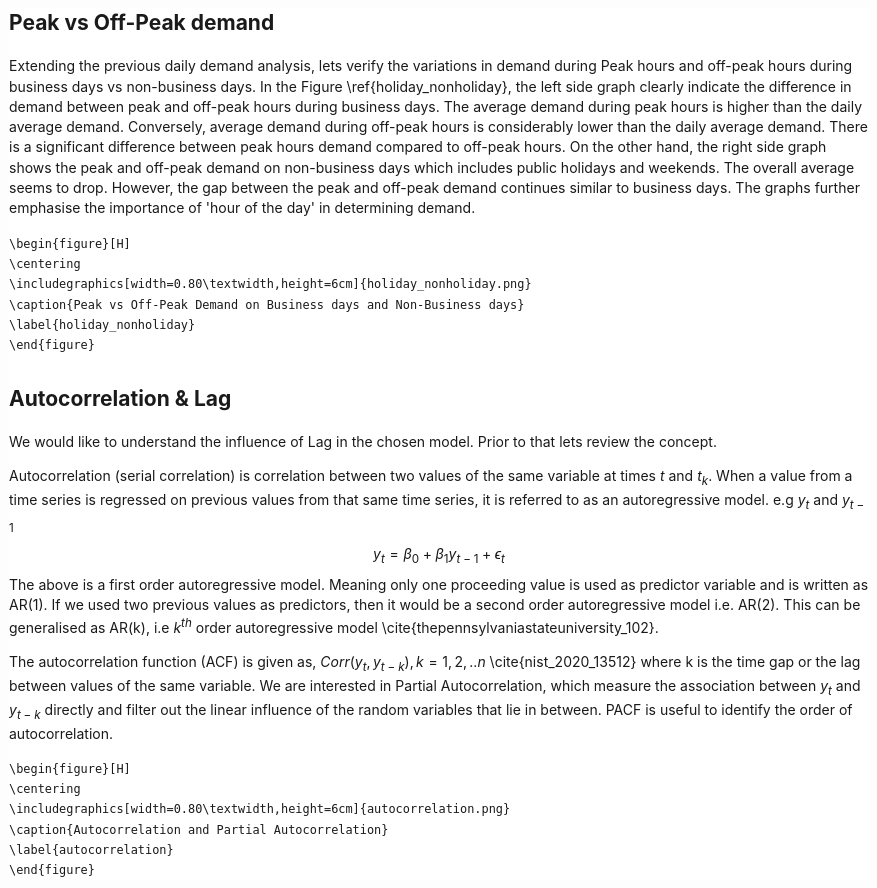 
## Peak vs Off-Peak demand

Extending the previous daily demand analysis, lets verify the variations in demand during Peak hours and off-peak hours during business days vs non-business days. In the Figure \ref{holiday_nonholiday}, the left side graph clearly indicate the difference in demand between peak and off-peak hours during business days. The average demand during peak hours is higher than the daily average demand. Conversely, average demand during off-peak hours is considerably lower than the daily average demand. There is a significant difference between peak hours demand compared to off-peak hours. On the other hand, the right side graph shows the peak and off-peak demand on non-business days which includes public holidays and weekends. The overall average seems to drop. However, the gap between the peak and off-peak demand continues similar to business days. The graphs further emphasise the importance of 'hour of the day' in determining demand.

```{=tex}
\begin{figure}[H]
\centering
\includegraphics[width=0.80\textwidth,height=6cm]{holiday_nonholiday.png}
\caption{Peak vs Off-Peak Demand on Business days and Non-Business days}
\label{holiday_nonholiday}
\end{figure}
```


## Autocorrelation & Lag

We would like to understand the influence of Lag in the chosen model. Prior to that lets review the concept. 

Autocorrelation (serial correlation) is correlation between two values of the same variable at times $t$ and $t_k$.
When a value from a time series is regressed on previous values from that same time series, it is referred to as an autoregressive model. e.g $y_t$ and $y_{t-1}$
$$ 
y_t = \beta_0 + \beta_1 y_{t-1} + \epsilon_t
$$
The above is a first order autoregressive model. Meaning only one proceeding value is used as predictor variable and is written as AR(1). If we used two previous values as predictors, then it would be a second order autoregressive model i.e. AR(2). This can be generalised as AR(k), i.e $k^{th}$ order autoregressive model \cite{thepennsylvaniastateuniversity_102}.


The autocorrelation function (ACF) is given as, $Corr(y_t,y_{t-k}),k=1,2,..n$ \cite{nist_2020_13512} where k is the time gap or the lag between values of the same variable. We are interested in Partial Autocorrelation, which measure the association between $y_t$ and $y_{t-k}$ directly and filter out the linear influence of the random variables that lie in between. PACF is useful to identify the order of autocorrelation.


```{=tex}
\begin{figure}[H]
\centering
\includegraphics[width=0.80\textwidth,height=6cm]{autocorrelation.png}
\caption{Autocorrelation and Partial Autocorrelation}
\label{autocorrelation}
\end{figure}
```
